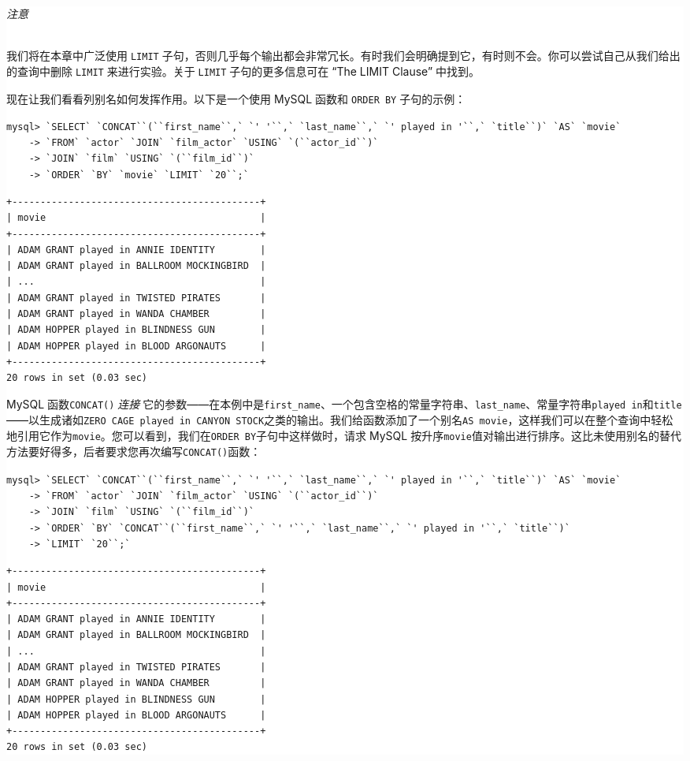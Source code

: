 ###### 注意

我们将在本章中广泛使用 `LIMIT` 子句，否则几乎每个输出都会非常冗长。有时我们会明确提到它，有时则不会。你可以尝试自己从我们给出的查询中删除 `LIMIT` 来进行实验。关于 `LIMIT` 子句的更多信息可在 “The LIMIT Clause” 中找到。

现在让我们看看列别名如何发挥作用。以下是一个使用 MySQL 函数和 `ORDER BY` 子句的示例：

```
mysql> `SELECT` `CONCAT``(``first_name``,` `' '``,` `last_name``,` `' played in '``,` `title``)` `AS` `movie`
    -> `FROM` `actor` `JOIN` `film_actor` `USING` `(``actor_id``)`
    -> `JOIN` `film` `USING` `(``film_id``)`
    -> `ORDER` `BY` `movie` `LIMIT` `20``;`
```

```
+--------------------------------------------+
| movie                                      |
+--------------------------------------------+
| ADAM GRANT played in ANNIE IDENTITY        |
| ADAM GRANT played in BALLROOM MOCKINGBIRD  |
| ...                                        |
| ADAM GRANT played in TWISTED PIRATES       |
| ADAM GRANT played in WANDA CHAMBER         |
| ADAM HOPPER played in BLINDNESS GUN        |
| ADAM HOPPER played in BLOOD ARGONAUTS      |
+--------------------------------------------+
20 rows in set (0.03 sec)
```

MySQL 函数`CONCAT()` *连接* 它的参数——在本例中是`first_name`、一个包含空格的常量字符串、`last_name`、常量字符串`played in`和`title`——以生成诸如`ZERO CAGE played in CANYON STOCK`之类的输出。我们给函数添加了一个别名`AS movie`，这样我们可以在整个查询中轻松地引用它作为`movie`。您可以看到，我们在`ORDER BY`子句中这样做时，请求 MySQL 按升序`movie`值对输出进行排序。这比未使用别名的替代方法要好得多，后者要求您再次编写`CONCAT()`函数：

```
mysql> `SELECT` `CONCAT``(``first_name``,` `' '``,` `last_name``,` `' played in '``,` `title``)` `AS` `movie`
    -> `FROM` `actor` `JOIN` `film_actor` `USING` `(``actor_id``)`
    -> `JOIN` `film` `USING` `(``film_id``)`
    -> `ORDER` `BY` `CONCAT``(``first_name``,` `' '``,` `last_name``,` `' played in '``,` `title``)`
    -> `LIMIT` `20``;`
```

```
+--------------------------------------------+
| movie                                      |
+--------------------------------------------+
| ADAM GRANT played in ANNIE IDENTITY        |
| ADAM GRANT played in BALLROOM MOCKINGBIRD  |
| ...                                        |
| ADAM GRANT played in TWISTED PIRATES       |
| ADAM GRANT played in WANDA CHAMBER         |
| ADAM HOPPER played in BLINDNESS GUN        |
| ADAM HOPPER played in BLOOD ARGONAUTS      |
+--------------------------------------------+
20 rows in set (0.03 sec)
```
